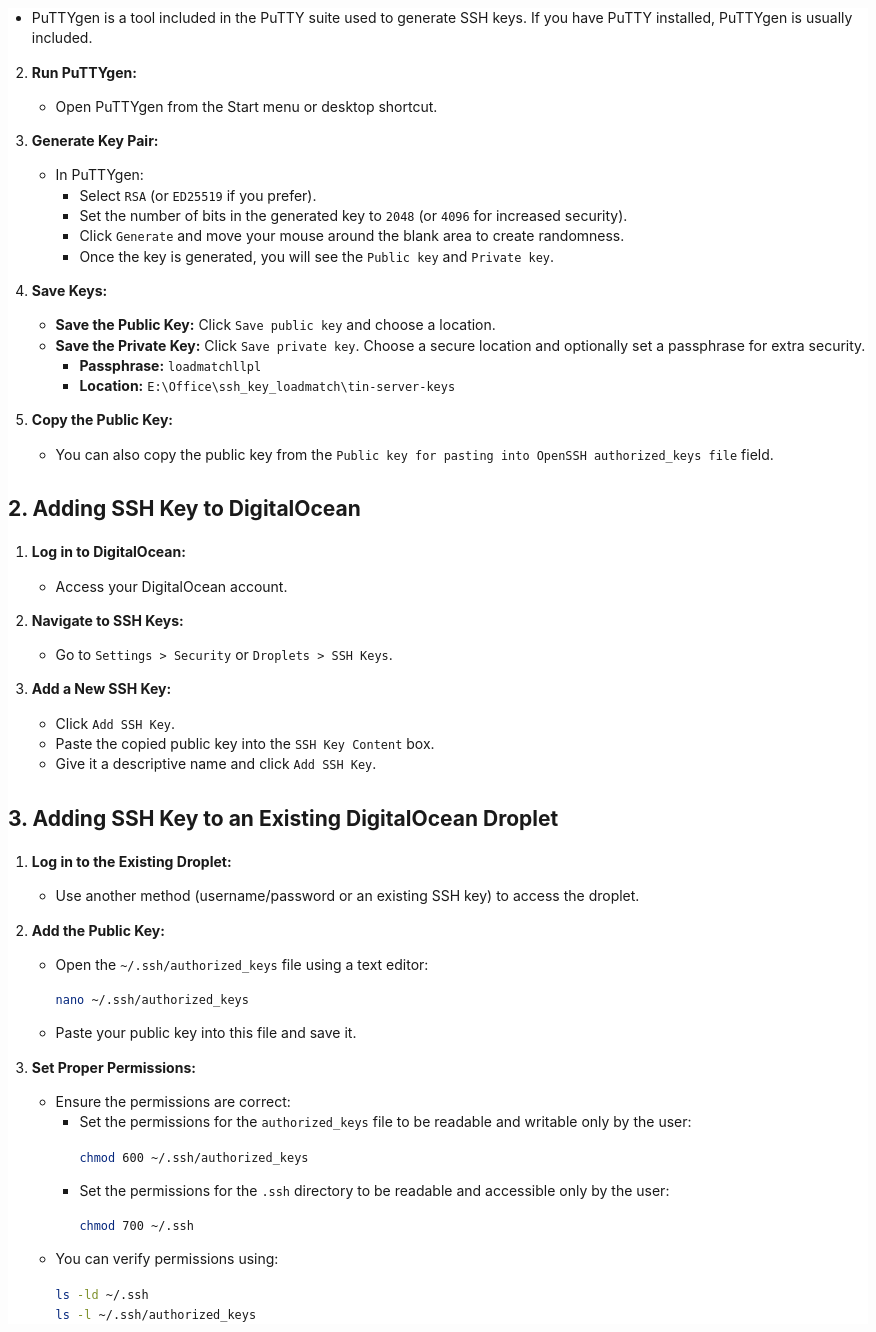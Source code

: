    - PuTTYgen is a tool included in the PuTTY suite used to generate SSH keys. If you have PuTTY installed, PuTTYgen is usually included.

2. **Run PuTTYgen:**

   - Open PuTTYgen from the Start menu or desktop shortcut.

3. **Generate Key Pair:**

   - In PuTTYgen:
     - Select `RSA` (or `ED25519` if you prefer).
     - Set the number of bits in the generated key to `2048` (or `4096` for increased security).
     - Click `Generate` and move your mouse around the blank area to create randomness.
     - Once the key is generated, you will see the `Public key` and `Private key`.

4. **Save Keys:**

   - **Save the Public Key:** Click `Save public key` and choose a location.
   - **Save the Private Key:** Click `Save private key`. Choose a secure location and optionally set a passphrase for extra security.
     - **Passphrase:** `loadmatchllpl`
     - **Location:** `E:\Office\ssh_key_loadmatch\tin-server-keys`

5. **Copy the Public Key:**
   - You can also copy the public key from the `Public key for pasting into OpenSSH authorized_keys file` field.

## 2. Adding SSH Key to DigitalOcean

1. **Log in to DigitalOcean:**

   - Access your DigitalOcean account.

2. **Navigate to SSH Keys:**

   - Go to `Settings > Security` or `Droplets > SSH Keys`.

3. **Add a New SSH Key:**
   - Click `Add SSH Key`.
   - Paste the copied public key into the `SSH Key Content` box.
   - Give it a descriptive name and click `Add SSH Key`.

## 3. Adding SSH Key to an Existing DigitalOcean Droplet

1. **Log in to the Existing Droplet:**

   - Use another method (username/password or an existing SSH key) to access the droplet.

2. **Add the Public Key:**

   - Open the `~/.ssh/authorized_keys` file using a text editor:
     ```bash
     nano ~/.ssh/authorized_keys
     ```
   - Paste your public key into this file and save it.

3. **Set Proper Permissions:**
   - Ensure the permissions are correct:
     - Set the permissions for the `authorized_keys` file to be readable and writable only by the user:
       ```bash
       chmod 600 ~/.ssh/authorized_keys
       ```
     - Set the permissions for the `.ssh` directory to be readable and accessible only by the user:
       ```bash
       chmod 700 ~/.ssh
       ```
   - You can verify permissions using:
     ```bash
     ls -ld ~/.ssh
     ls -l ~/.ssh/authorized_keys